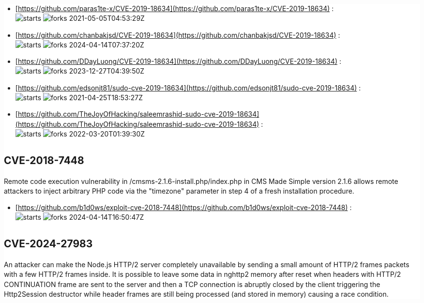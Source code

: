 - [https://github.com/paras1te-x/CVE-2019-18634](https://github.com/paras1te-x/CVE-2019-18634) :  
![starts](https://img.shields.io/github/stars/paras1te-x/CVE-2019-18634.svg) 
![forks](https://img.shields.io/github/forks/paras1te-x/CVE-2019-18634.svg) 
2021-05-05T04:53:29Z

- [https://github.com/chanbakjsd/CVE-2019-18634](https://github.com/chanbakjsd/CVE-2019-18634) :  
![starts](https://img.shields.io/github/stars/chanbakjsd/CVE-2019-18634.svg) 
![forks](https://img.shields.io/github/forks/chanbakjsd/CVE-2019-18634.svg) 
2024-04-14T07:37:20Z

- [https://github.com/DDayLuong/CVE-2019-18634](https://github.com/DDayLuong/CVE-2019-18634) :  
![starts](https://img.shields.io/github/stars/DDayLuong/CVE-2019-18634.svg) 
![forks](https://img.shields.io/github/forks/DDayLuong/CVE-2019-18634.svg) 
2023-12-27T04:39:50Z

- [https://github.com/edsonjt81/sudo-cve-2019-18634](https://github.com/edsonjt81/sudo-cve-2019-18634) :  
![starts](https://img.shields.io/github/stars/edsonjt81/sudo-cve-2019-18634.svg) 
![forks](https://img.shields.io/github/forks/edsonjt81/sudo-cve-2019-18634.svg) 
2021-04-25T18:53:27Z

- [https://github.com/TheJoyOfHacking/saleemrashid-sudo-cve-2019-18634](https://github.com/TheJoyOfHacking/saleemrashid-sudo-cve-2019-18634) :  
![starts](https://img.shields.io/github/stars/TheJoyOfHacking/saleemrashid-sudo-cve-2019-18634.svg) 
![forks](https://img.shields.io/github/forks/TheJoyOfHacking/saleemrashid-sudo-cve-2019-18634.svg) 
2022-03-20T01:39:30Z

## CVE-2018-7448
 Remote code execution vulnerability in /cmsms-2.1.6-install.php/index.php in CMS Made Simple version 2.1.6 allows remote attackers to inject arbitrary PHP code via the "timezone" parameter in step 4 of a fresh installation procedure.

- [https://github.com/b1d0ws/exploit-cve-2018-7448](https://github.com/b1d0ws/exploit-cve-2018-7448) :  
![starts](https://img.shields.io/github/stars/b1d0ws/exploit-cve-2018-7448.svg) 
![forks](https://img.shields.io/github/forks/b1d0ws/exploit-cve-2018-7448.svg) 
2024-04-14T16:50:47Z

## CVE-2024-27983
 An attacker can make the Node.js HTTP/2 server completely unavailable by sending a small amount of HTTP/2 frames packets with a few HTTP/2 frames inside. It is possible to leave some data in nghttp2 memory after reset when headers with HTTP/2 CONTINUATION frame are sent to the server and then a TCP connection is abruptly closed by the client triggering the Http2Session destructor while header frames are still being processed (and stored in memory) causing a race condition.
